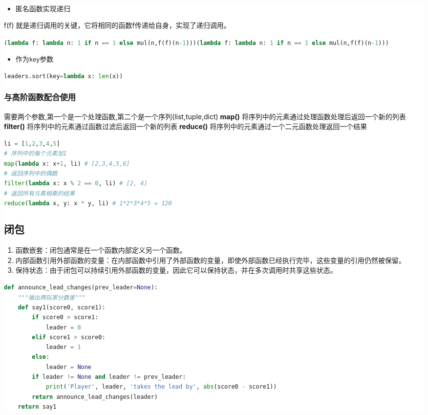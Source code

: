 - 匿名函数实现递归

f(f) 就是递归调用的关键，它将相同的函数f传递给自身，实现了递归调用。

```python
(lambda f: lambda n: 1 if n == 1 else mul(n,f(f)(n-1)))(lambda f: lambda n: 1 if n == 1 else mul(n,f(f)(n-1)))
```

- 作为`key`参数

```python
leaders.sort(key=lambda x: len(x))
```



### 与高阶函数配合使用

需要两个参数,第一个是一个处理函数,第二个是一个序列(list,tuple,dict)
 **map()**
 将序列中的元素通过处理函数处理后返回一个新的列表
 **filter()**
 将序列中的元素通过函数过滤后返回一个新的列表
 **reduce()**
 将序列中的元素通过一个二元函数处理返回一个结果

```python
li = [1,2,3,4,5]
# 序列中的每个元素加1 
map(lambda x: x+1, li) # [2,3,4,5,6] 
# 返回序列中的偶数
filter(lambda x: x % 2 == 0, li) # [2, 4] 
# 返回所有元素相乘的结果 
reduce(lambda x, y: x * y, li) # 1*2*3*4*5 = 120 
```






## 闭包

1. 函数嵌套：闭包通常是在一个函数内部定义另一个函数。
2. 内部函数引用外部函数的变量：在内部函数中引用了外部函数的变量，即使外部函数已经执行完毕，这些变量的引用仍然被保留。
3. 保持状态：由于闭包可以持续引用外部函数的变量，因此它可以保持状态，并在多次调用时共享这些状态。

```python
def announce_lead_changes(prev_leader=None):
    """输出两玩家分数差"""
    def say1(score0, score1):
        if score0 > score1:
            leader = 0
        elif score1 > score0:
            leader = 1
        else:
            leader = None
        if leader != None and leader != prev_leader:
            print('Player', leader, 'takes the lead by', abs(score0 - score1))
        return announce_lead_changes(leader)
    return say1
```
